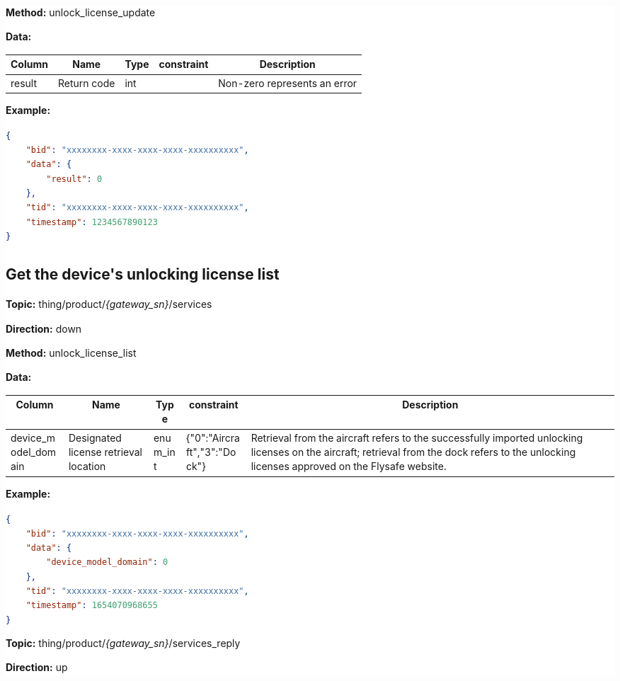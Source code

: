 **Method:** unlock_license_update

**Data:**

|Column|Name|Type|constraint|Description|
|---|---|---|---|---|
|result|Return code|int|  |Non-zero represents an error|


 

**Example:**
```json
{
	"bid": "xxxxxxxx-xxxx-xxxx-xxxx-xxxxxxxxxx",
	"data": {
		"result": 0
	},
	"tid": "xxxxxxxx-xxxx-xxxx-xxxx-xxxxxxxxxx",
	"timestamp": 1234567890123
}
```


## Get the device's unlocking license list



**Topic:** thing/product/*{gateway_sn}*/services

**Direction:** down

**Method:** unlock_license_list

**Data:**

|Column|Name|Type|constraint|Description|
|---|---|---|---|---|
|device_model_domain|Designated license retrieval location|enum_int| {&#34;0&#34;:&#34;Aircraft&#34;,&#34;3&#34;:&#34;Dock&#34;} |Retrieval from the aircraft refers to the successfully imported unlocking licenses on the aircraft; retrieval from the dock refers to the unlocking licenses approved on the Flysafe website.|


 

**Example:**
```json
{
	"bid": "xxxxxxxx-xxxx-xxxx-xxxx-xxxxxxxxxx",
	"data": {
		"device_model_domain": 0
	},
	"tid": "xxxxxxxx-xxxx-xxxx-xxxx-xxxxxxxxxx",
	"timestamp": 1654070968655
}
```



**Topic:** thing/product/*{gateway_sn}*/services_reply

**Direction:** up
